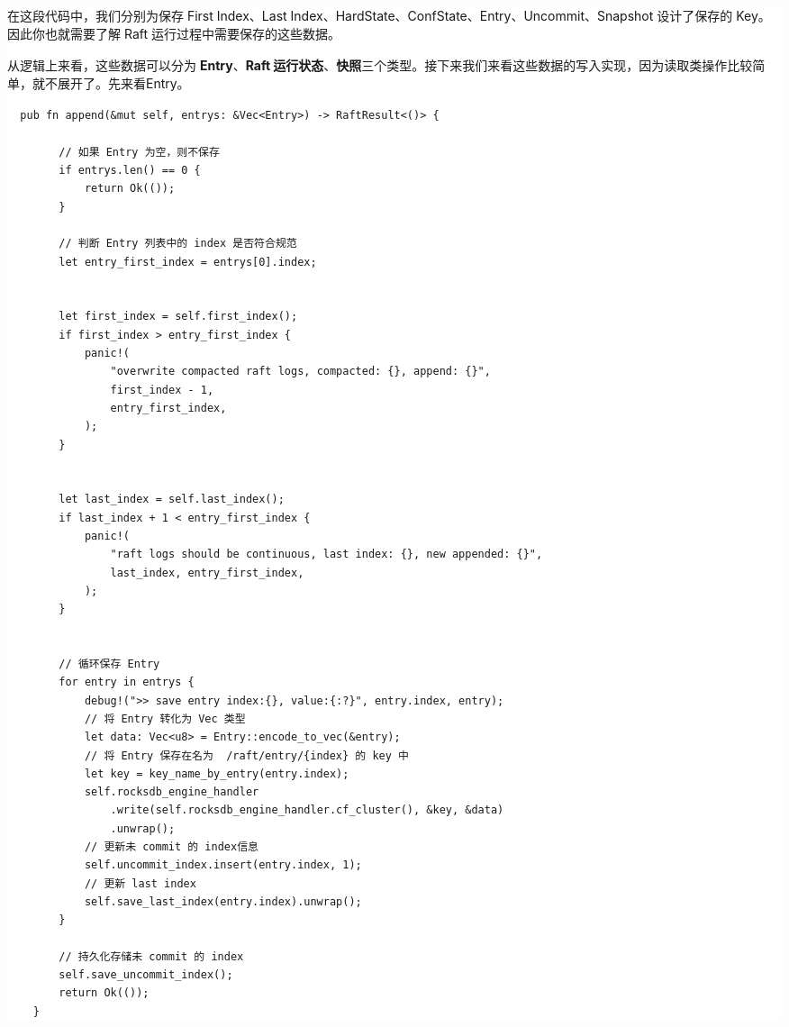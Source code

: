 在这段代码中，我们分别为保存 First Index、Last Index、HardState、ConfState、Entry、Uncommit、Snapshot 设计了保存的 Key。 因此你也就需要了解 Raft 运行过程中需要保存的这些数据。

从逻辑上来看，这些数据可以分为 **Entry**、**Raft 运行状态**、**快照**三个类型。接下来我们来看这些数据的写入实现，因为读取类操作比较简单，就不展开了。先来看Entry。

```plain
  pub fn append(&mut self, entrys: &Vec<Entry>) -> RaftResult<()> {
        
        // 如果 Entry 为空，则不保存
        if entrys.len() == 0 {
            return Ok(());
        }
      
        // 判断 Entry 列表中的 index 是否符合规范
        let entry_first_index = entrys[0].index;


        let first_index = self.first_index();
        if first_index > entry_first_index {
            panic!(
                "overwrite compacted raft logs, compacted: {}, append: {}",
                first_index - 1,
                entry_first_index,
            );
        }


        let last_index = self.last_index();
        if last_index + 1 < entry_first_index {
            panic!(
                "raft logs should be continuous, last index: {}, new appended: {}",
                last_index, entry_first_index,
            );
        }


        // 循环保存 Entry
        for entry in entrys {
            debug!(">> save entry index:{}, value:{:?}", entry.index, entry);
            // 将 Entry 转化为 Vec 类型
            let data: Vec<u8> = Entry::encode_to_vec(&entry);
            // 将 Entry 保存在名为  /raft/entry/{index} 的 key 中
            let key = key_name_by_entry(entry.index);
            self.rocksdb_engine_handler
                .write(self.rocksdb_engine_handler.cf_cluster(), &key, &data)
                .unwrap();
            // 更新未 commit 的 index信息
            self.uncommit_index.insert(entry.index, 1);
            // 更新 last index
            self.save_last_index(entry.index).unwrap();
        }
        
        // 持久化存储未 commit 的 index
        self.save_uncommit_index();
        return Ok(());
    }
```
